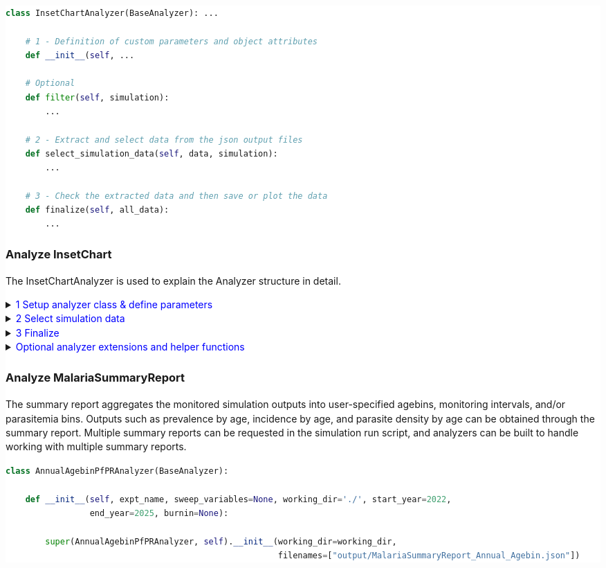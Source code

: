 

```python
class InsetChartAnalyzer(BaseAnalyzer): ...

    # 1 - Definition of custom parameters and object attributes
    def __init__(self, ...

    # Optional
    def filter(self, simulation):
        ...

    # 2 - Extract and select data from the json output files
    def select_simulation_data(self, data, simulation):
        ...

    # 3 - Check the extracted data and then save or plot the data
    def finalize(self, all_data):
        ...
```


### Analyze InsetChart
The InsetChartAnalyzer is used to explain the Analyzer structure in detail.

<details><summary><span style="color: blue";">1 Setup analyzer class & define parameters </span></summary></details>



<details><summary><span style="color: blue";">2 Select simulation data</span></summary></details>


<details><summary><span style="color: blue";">3 Finalize </span></summary></details>



<details><summary><span style="color: blue";">Optional analyzer extensions and helper functions</span></summary></details>


### Analyze MalariaSummaryReport

The summary report aggregates the monitored simulation outputs into user-specified agebins, monitoring intervals,
and/or parasitemia bins. Outputs such as prevalence by age, incidence by age, and parasite density by age can be
obtained through the summary report. Multiple summary reports can be requested in the simulation run script, and analyzers
can be built to handle working with multiple summary reports.



```python
class AnnualAgebinPfPRAnalyzer(BaseAnalyzer):

    def __init__(self, expt_name, sweep_variables=None, working_dir='./', start_year=2022,
                 end_year=2025, burnin=None):

        super(AnnualAgebinPfPRAnalyzer, self).__init__(working_dir=working_dir,
                                                       filenames=["output/MalariaSummaryReport_Annual_Agebin.json"])
```
